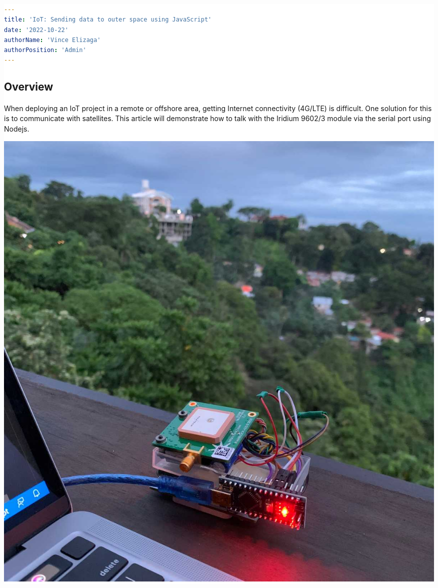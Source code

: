 ```yaml
---
title: 'IoT: Sending data to outer space using JavaScript'
date: '2022-10-22'
authorName: 'Vince Elizaga'
authorPosition: 'Admin'
---
```


## Overview

When deploying an IoT project in a remote or offshore area, getting Internet connectivity (4G/LTE) is difficult. One solution for this is to communicate with satellites. This article will demonstrate how to talk with the Iridium 9602/3 module via the serial port using Nodejs.

![Overview](./overview.jpeg)
